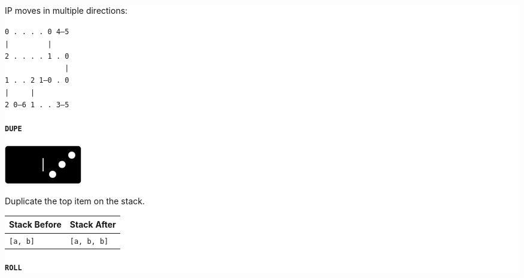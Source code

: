 IP moves in multiple directions:
```
0 . . . . 0 4—5
|         |
2 . . . . 1 . 0
              |
1 . . 2 1—0 . 0
|     | 
2 0—6 1 . . 3—5
```

#### `DUPE`
<img src="assets/horizontal/0-3.png" alt="Domino" width="128">

Duplicate the top item on the stack.

| Stack Before    | Stack After    |
|-----------------|----------------|
| `[a, b]`        | `[a, b, b]`    |

#### `ROLL`